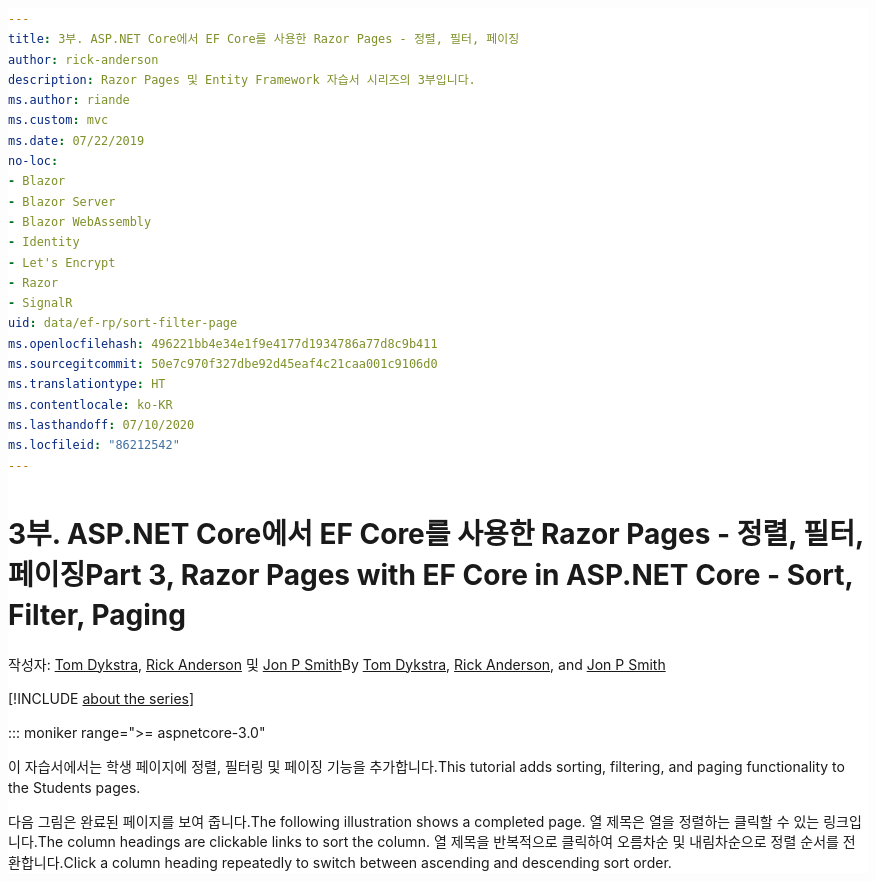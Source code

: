 ```yaml
---
title: 3부. ASP.NET Core에서 EF Core를 사용한 Razor Pages - 정렬, 필터, 페이징
author: rick-anderson
description: Razor Pages 및 Entity Framework 자습서 시리즈의 3부입니다.
ms.author: riande
ms.custom: mvc
ms.date: 07/22/2019
no-loc:
- Blazor
- Blazor Server
- Blazor WebAssembly
- Identity
- Let's Encrypt
- Razor
- SignalR
uid: data/ef-rp/sort-filter-page
ms.openlocfilehash: 496221bb4e34e1f9e4177d1934786a77d8c9b411
ms.sourcegitcommit: 50e7c970f327dbe92d45eaf4c21caa001c9106d0
ms.translationtype: HT
ms.contentlocale: ko-KR
ms.lasthandoff: 07/10/2020
ms.locfileid: "86212542"
---
```

# <a name="part-3-razor-pages-with-ef-core-in-aspnet-core---sort-filter-paging"></a><span data-ttu-id="6cbf3-103">3부. ASP.NET Core에서 EF Core를 사용한 Razor Pages - 정렬, 필터, 페이징</span><span class="sxs-lookup"><span data-stu-id="6cbf3-103">Part 3, Razor Pages with EF Core in ASP.NET Core - Sort, Filter, Paging</span></span>

<span data-ttu-id="6cbf3-104">작성자: [Tom Dykstra](https://github.com/tdykstra), [Rick Anderson](https://twitter.com/RickAndMSFT) 및 [Jon P Smith](https://twitter.com/thereformedprog)</span><span class="sxs-lookup"><span data-stu-id="6cbf3-104">By [Tom Dykstra](https://github.com/tdykstra), [Rick Anderson](https://twitter.com/RickAndMSFT), and [Jon P Smith](https://twitter.com/thereformedprog)</span></span>

[!INCLUDE [about the series](~/includes/RP-EF/intro.md)]

::: moniker range=">= aspnetcore-3.0"

<span data-ttu-id="6cbf3-105">이 자습서에서는 학생 페이지에 정렬, 필터링 및 페이징 기능을 추가합니다.</span><span class="sxs-lookup"><span data-stu-id="6cbf3-105">This tutorial adds sorting, filtering, and paging functionality to the Students pages.</span></span>

<span data-ttu-id="6cbf3-106">다음 그림은 완료된 페이지를 보여 줍니다.</span><span class="sxs-lookup"><span data-stu-id="6cbf3-106">The following illustration shows a completed page.</span></span> <span data-ttu-id="6cbf3-107">열 제목은 열을 정렬하는 클릭할 수 있는 링크입니다.</span><span class="sxs-lookup"><span data-stu-id="6cbf3-107">The column headings are clickable links to sort the column.</span></span> <span data-ttu-id="6cbf3-108">열 제목을 반복적으로 클릭하여 오름차순 및 내림차순으로 정렬 순서를 전환합니다.</span><span class="sxs-lookup"><span data-stu-id="6cbf3-108">Click a column heading repeatedly to switch between ascending and descending sort order.</span></span>
